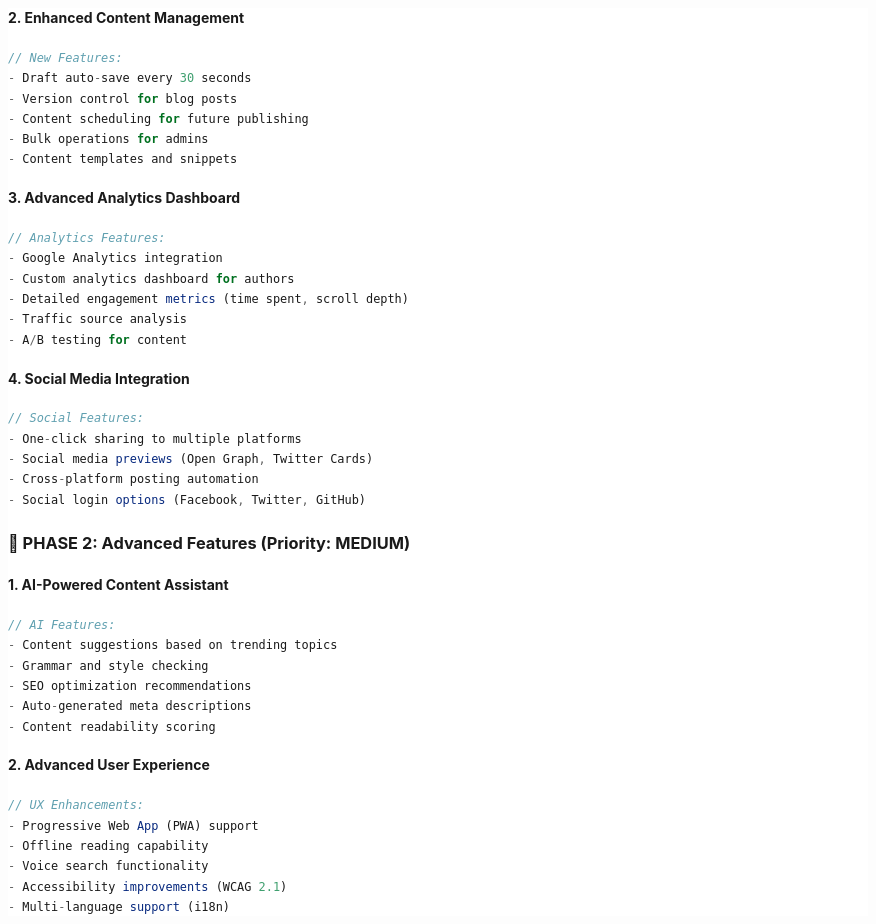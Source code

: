 #### 2. Enhanced Content Management

```javascript
// New Features:
- Draft auto-save every 30 seconds
- Version control for blog posts
- Content scheduling for future publishing
- Bulk operations for admins
- Content templates and snippets
```

#### 3. Advanced Analytics Dashboard

```javascript
// Analytics Features:
- Google Analytics integration
- Custom analytics dashboard for authors
- Detailed engagement metrics (time spent, scroll depth)
- Traffic source analysis
- A/B testing for content
```

#### 4. Social Media Integration

```javascript
// Social Features:
- One-click sharing to multiple platforms
- Social media previews (Open Graph, Twitter Cards)
- Cross-platform posting automation
- Social login options (Facebook, Twitter, GitHub)
```

### 🎯 PHASE 2: Advanced Features (Priority: MEDIUM)

#### 1. AI-Powered Content Assistant

```javascript
// AI Features:
- Content suggestions based on trending topics
- Grammar and style checking
- SEO optimization recommendations
- Auto-generated meta descriptions
- Content readability scoring
```

#### 2. Advanced User Experience

```javascript
// UX Enhancements:
- Progressive Web App (PWA) support
- Offline reading capability
- Voice search functionality
- Accessibility improvements (WCAG 2.1)
- Multi-language support (i18n)
```
